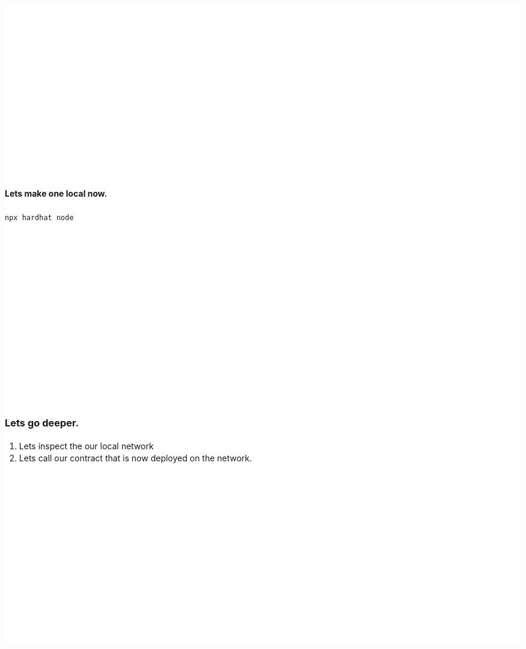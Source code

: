 <br />
<br />
<br />
<br />
<br />
<br />
<br />
<br />
<br />
<br />
<br />
<br />
<br />
<br />

#### Lets make one local now.
```
npx hardhat node
```

<br />
<br />
<br />
<br />
<br />
<br />
<br />
<br />
<br />
<br />
<br />
<br />
<br />
<br />

### Lets go deeper.
1. Lets inspect the our local network
1. Lets call our contract that is now deployed on the network.

<br />
<br />
<br />
<br />
<br />
<br />
<br />
<br />
<br />
<br />
<br />
<br />
<br />
<br />
